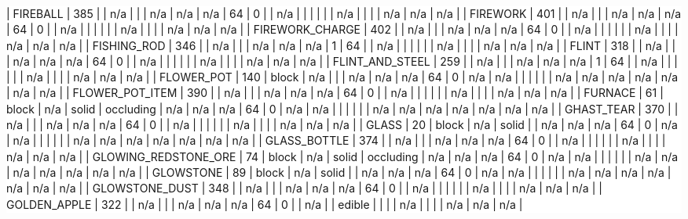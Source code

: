 | FIREBALL                   | 385       |         | n/a    |         |             | n/a | n/a                 | n/a                | 64           | 0             |                | n/a            |            |          |          |             |            | n/a    |          |                 |              | n/a                   | n/a           | n/a              |
| FIREWORK                   | 401       |         | n/a    |         |             | n/a | n/a                 | n/a                | 64           | 0             |                | n/a            |            |          |          |             |            | n/a    |          |                 |              | n/a                   | n/a           | n/a              |
| FIREWORK_CHARGE            | 402       |         | n/a    |         |             | n/a | n/a                 | n/a                | 64           | 0             |                | n/a            |            |          |          |             |            | n/a    |          |                 |              | n/a                   | n/a           | n/a              |
| FISHING_ROD                | 346       |         | n/a    |         |             | n/a | n/a                 | n/a                | 1            | 64            |                | n/a            |            |          |          |             |            | n/a    |          |                 |              | n/a                   | n/a           | n/a              |
| FLINT                      | 318       |         | n/a    |         |             | n/a | n/a                 | n/a                | 64           | 0             |                | n/a            |            |          |          |             |            | n/a    |          |                 |              | n/a                   | n/a           | n/a              |
| FLINT_AND_STEEL            | 259       |         | n/a    |         |             | n/a | n/a                 | n/a                | 1            | 64            |                | n/a            |            |          |          |             |            | n/a    |          |                 |              | n/a                   | n/a           | n/a              |
| FLOWER_POT                 | 140       | block   | n/a    |         |             | n/a | n/a                 | n/a                | 64           | 0             | n/a            | n/a            |            |          |          |             |            | n/a    | n/a      | n/a             | n/a          | n/a                   | n/a           | n/a              |
| FLOWER_POT_ITEM            | 390       |         | n/a    |         |             | n/a | n/a                 | n/a                | 64           | 0             |                | n/a            |            |          |          |             |            | n/a    |          |                 |              | n/a                   | n/a           | n/a              |
| FURNACE                    | 61        | block   | n/a    | solid   | occluding   | n/a | n/a                 | n/a                | 64           | 0             | n/a            | n/a            |            |          |          |             |            | n/a    | n/a      | n/a             | n/a          | n/a                   | n/a           | n/a              |
| GHAST_TEAR                 | 370       |         | n/a    |         |             | n/a | n/a                 | n/a                | 64           | 0             |                | n/a            |            |          |          |             |            | n/a    |          |                 |              | n/a                   | n/a           | n/a              |
| GLASS                      | 20        | block   | n/a    | solid   |             | n/a | n/a                 | n/a                | 64           | 0             | n/a            | n/a            |            |          |          |             |            | n/a    | n/a      | n/a             | n/a          | n/a                   | n/a           | n/a              |
| GLASS_BOTTLE               | 374       |         | n/a    |         |             | n/a | n/a                 | n/a                | 64           | 0             |                | n/a            |            |          |          |             |            | n/a    |          |                 |              | n/a                   | n/a           | n/a              |
| GLOWING_REDSTONE_ORE       | 74        | block   | n/a    | solid   | occluding   | n/a | n/a                 | n/a                | 64           | 0             | n/a            | n/a            |            |          |          |             |            | n/a    | n/a      | n/a             | n/a          | n/a                   | n/a           | n/a              |
| GLOWSTONE                  | 89        | block   | n/a    | solid   |             | n/a | n/a                 | n/a                | 64           | 0             | n/a            | n/a            |            |          |          |             |            | n/a    | n/a      | n/a             | n/a          | n/a                   | n/a           | n/a              |
| GLOWSTONE_DUST             | 348       |         | n/a    |         |             | n/a | n/a                 | n/a                | 64           | 0             |                | n/a            |            |          |          |             |            | n/a    |          |                 |              | n/a                   | n/a           | n/a              |
| GOLDEN_APPLE               | 322       |         | n/a    |         |             | n/a | n/a                 | n/a                | 64           | 0             |                | n/a            |            | edible   |          |             |            | n/a    |          |                 |              | n/a                   | n/a           | n/a              |